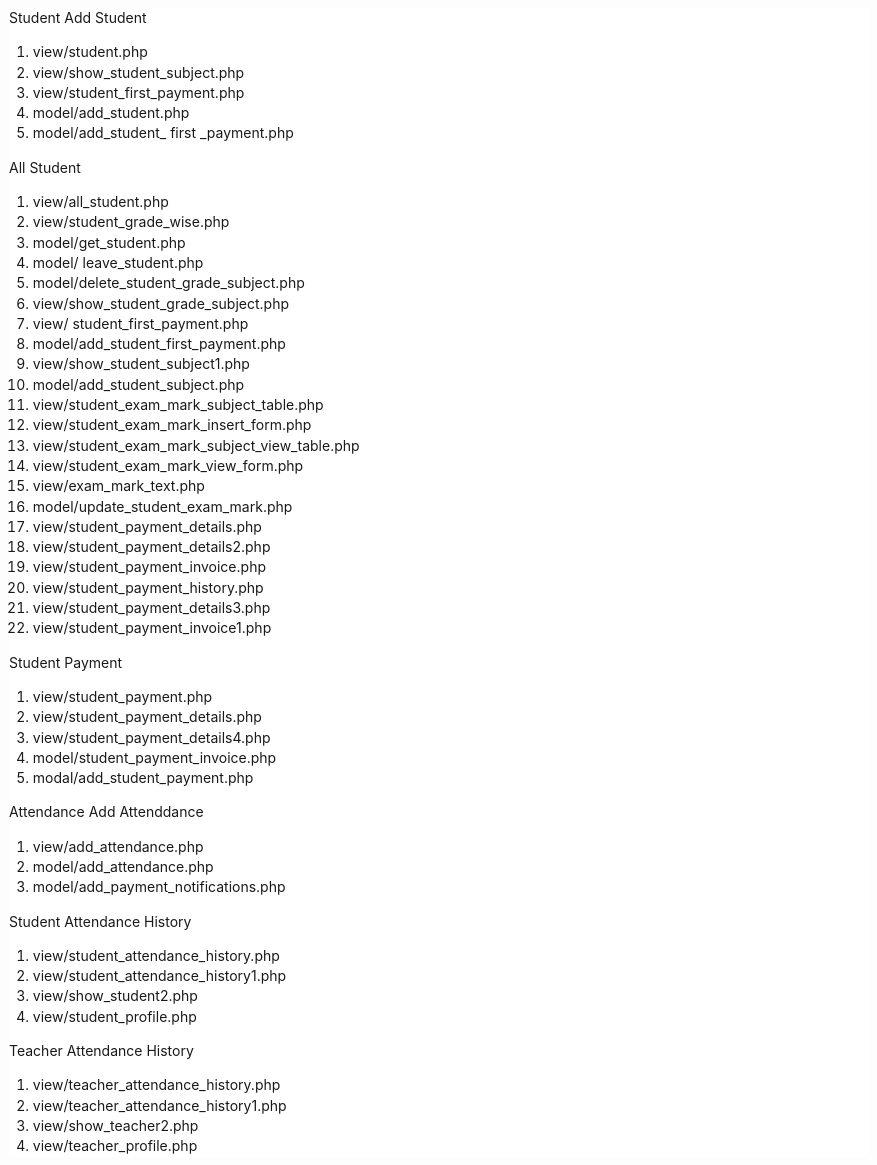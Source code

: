 


Student
	Add Student
1.	view/student.php
2.	view/show_student_subject.php       
3.	view/student_first_payment.php
4.	model/add_student.php
5.	model/add_student_ first _payment.php

All Student
1.	view/all_student.php
2.	view/student_grade_wise.php
3.	model/get_student.php
4.	model/ leave_student.php
5.	model/delete_student_grade_subject.php
6.	view/show_student_grade_subject.php
7.	view/ student_first_payment.php
8.	model/add_student_first_payment.php
9.	view/show_student_subject1.php
10.	model/add_student_subject.php
11.	view/student_exam_mark_subject_table.php
12.	view/student_exam_mark_insert_form.php
13.	view/student_exam_mark_subject_view_table.php
14.	view/student_exam_mark_view_form.php
15.	view/exam_mark_text.php
16.	model/update_student_exam_mark.php
17.	view/student_payment_details.php
18.	view/student_payment_details2.php
19.	view/student_payment_invoice.php
20.	view/student_payment_history.php
21.	view/student_payment_details3.php
22.	view/student_payment_invoice1.php

Student Payment
1.	view/student_payment.php
2.	view/student_payment_details.php
3.	view/student_payment_details4.php
4.	model/student_payment_invoice.php    
5.	modal/add_student_payment.php

Attendance 
Add Attenddance
1.	view/add_attendance.php
2.	model/add_attendance.php
3.	model/add_payment_notifications.php

Student  Attendance History
1.	view/student_attendance_history.php
2.	view/student_attendance_history1.php
3.	view/show_student2.php
4.	view/student_profile.php

Teacher  Attendance History
1.	view/teacher_attendance_history.php
2.	view/teacher_attendance_history1.php
3.	view/show_teacher2.php
4.	view/teacher_profile.php
